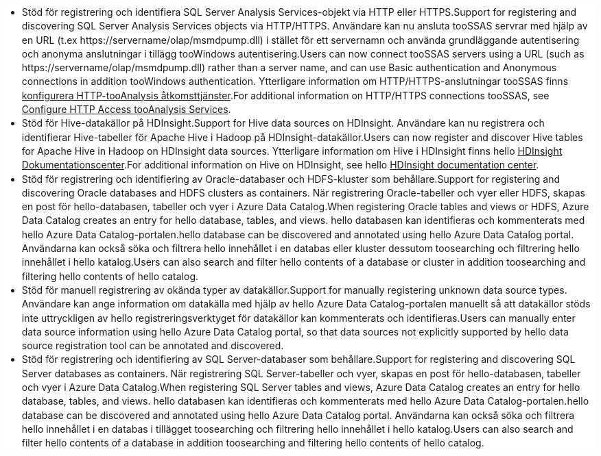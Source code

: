* <span data-ttu-id="f1758-341">Stöd för registrering och identifiera SQL Server Analysis Services-objekt via HTTP eller HTTPS.</span><span class="sxs-lookup"><span data-stu-id="f1758-341">Support for registering and discovering SQL Server Analysis Services objects via HTTP/HTTPS.</span></span> <span data-ttu-id="f1758-342">Användare kan nu ansluta tooSSAS servrar med hjälp av en URL (t.ex https://servername/olap/msmdpump.dll) i stället för ett servernamn och använda grundläggande autentisering och anonyma anslutningar i tillägg tooWindows autentisering.</span><span class="sxs-lookup"><span data-stu-id="f1758-342">Users can now connect tooSSAS servers using a URL (such as https://servername/olap/msmdpump.dll) rather than a server name, and can use Basic authentication and Anonymous connections in addition tooWindows authentication.</span></span> <span data-ttu-id="f1758-343">Ytterligare information om HTTP/HTTPS-anslutningar tooSSAS finns [konfigurera HTTP-tooAnalysis åtkomsttjänster](https://msdn.microsoft.com/library/gg492140.aspx).</span><span class="sxs-lookup"><span data-stu-id="f1758-343">For additional information on HTTP/HTTPS connections tooSSAS, see [Configure HTTP Access tooAnalysis Services](https://msdn.microsoft.com/library/gg492140.aspx).</span></span>
* <span data-ttu-id="f1758-344">Stöd för Hive-datakällor på HDInsight.</span><span class="sxs-lookup"><span data-stu-id="f1758-344">Support for Hive data sources on HDInsight.</span></span> <span data-ttu-id="f1758-345">Användare kan nu registrera och identifierar Hive-tabeller för Apache Hive i Hadoop på HDInsight-datakällor.</span><span class="sxs-lookup"><span data-stu-id="f1758-345">Users can now register and discover Hive tables for Apache Hive in Hadoop on HDInsight data sources.</span></span> <span data-ttu-id="f1758-346">Ytterligare information om Hive i HDInsight finns hello [HDInsight Dokumentationscenter](../hdinsight/hdinsight-use-hive.md).</span><span class="sxs-lookup"><span data-stu-id="f1758-346">For additional information on Hive on HDInsight, see hello [HDInsight documentation center](../hdinsight/hdinsight-use-hive.md).</span></span>
* <span data-ttu-id="f1758-347">Stöd för registrering och identifiering av Oracle-databaser och HDFS-kluster som behållare.</span><span class="sxs-lookup"><span data-stu-id="f1758-347">Support for registering and discovering Oracle databases and HDFS clusters as containers.</span></span> <span data-ttu-id="f1758-348">När registrering Oracle-tabeller och vyer eller HDFS, skapas en post för hello-databasen, tabeller och vyer i Azure Data Catalog.</span><span class="sxs-lookup"><span data-stu-id="f1758-348">When registering Oracle tables and views or HDFS, Azure Data Catalog creates an entry for hello database, tables, and views.</span></span> <span data-ttu-id="f1758-349">hello databasen kan identifieras och kommenterats med hello Azure Data Catalog-portalen.</span><span class="sxs-lookup"><span data-stu-id="f1758-349">hello database can be discovered and annotated using hello Azure Data Catalog portal.</span></span> <span data-ttu-id="f1758-350">Användarna kan också söka och filtrera hello innehållet i en databas eller kluster dessutom toosearching och filtrering hello innehållet i hello katalog.</span><span class="sxs-lookup"><span data-stu-id="f1758-350">Users can also search and filter hello contents of a database or cluster in addition toosearching and filtering hello contents of hello catalog.</span></span>
* <span data-ttu-id="f1758-351">Stöd för manuell registrering av okända typer av datakällor.</span><span class="sxs-lookup"><span data-stu-id="f1758-351">Support for manually registering unknown data source types.</span></span> <span data-ttu-id="f1758-352">Användare kan ange information om datakälla med hjälp av hello Azure Data Catalog-portalen manuellt så att datakällor stöds inte uttryckligen av hello registreringsverktyget för datakällor kan kommenterats och identifieras.</span><span class="sxs-lookup"><span data-stu-id="f1758-352">Users can manually enter data source information using hello Azure Data Catalog portal, so that data sources not explicitly supported by hello data source registration tool can be annotated and discovered.</span></span>
* <span data-ttu-id="f1758-353">Stöd för registrering och identifiering av SQL Server-databaser som behållare.</span><span class="sxs-lookup"><span data-stu-id="f1758-353">Support for registering and discovering SQL Server databases as containers.</span></span> <span data-ttu-id="f1758-354">När registrering SQL Server-tabeller och vyer, skapas en post för hello-databasen, tabeller och vyer i Azure Data Catalog.</span><span class="sxs-lookup"><span data-stu-id="f1758-354">When registering SQL Server tables and views, Azure Data Catalog creates an entry for hello database, tables, and views.</span></span> <span data-ttu-id="f1758-355">hello databasen kan identifieras och kommenterats med hello Azure Data Catalog-portalen.</span><span class="sxs-lookup"><span data-stu-id="f1758-355">hello database can be discovered and annotated using hello Azure Data Catalog portal.</span></span> <span data-ttu-id="f1758-356">Användarna kan också söka och filtrera hello innehållet i en databas i tillägget toosearching och filtrering hello innehållet i hello katalog.</span><span class="sxs-lookup"><span data-stu-id="f1758-356">Users can also search and filter hello contents of a database in addition toosearching and filtering hello contents of hello catalog.</span></span>
